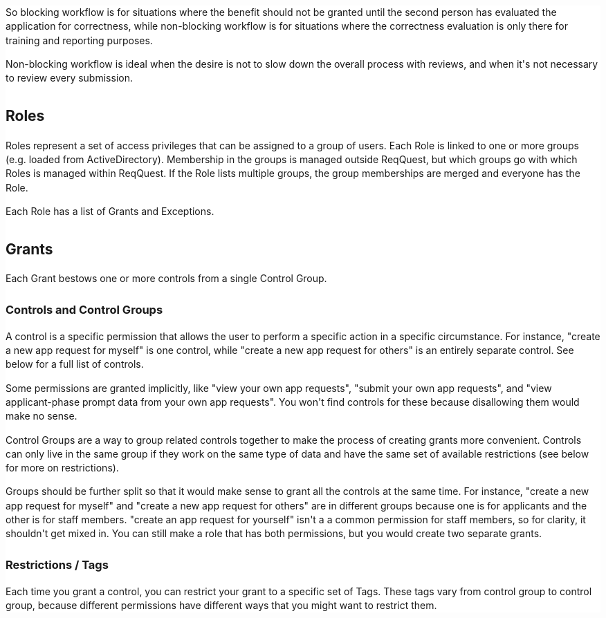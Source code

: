 So blocking workflow is for situations where the benefit should not be granted until the second
person has evaluated the application for correctness, while non-blocking workflow is for situations
where the correctness evaluation is only there for training and reporting purposes.

Non-blocking workflow is ideal when the desire is not to slow down the overall process with reviews,
and when it's not necessary to review every submission.

## Roles
Roles represent a set of access privileges that can be assigned to a group of users. Each
Role is linked to one or more groups (e.g. loaded from ActiveDirectory). Membership in the groups
is managed outside ReqQuest, but which groups go with which Roles is managed within ReqQuest. If
the Role lists multiple groups, the group memberships are merged and everyone has the Role.

Each Role has a list of Grants and Exceptions.

## Grants
Each Grant bestows one or more controls from a single Control Group.

### Controls and Control Groups
A control is a specific permission that allows the user to perform a specific action
in a specific circumstance. For instance, "create a new app request for myself" is one control,
while "create a new app request for others" is an entirely separate control. See below for a full
list of controls.

Some permissions are granted implicitly, like "view your own app requests", "submit your own app requests",
and "view applicant-phase prompt data from your own app requests". You won't find controls for these because
disallowing them would make no sense.

Control Groups are a way to group related controls together to make the process of creating grants
more convenient. Controls can only live in the same group if they work on the same type of data and have
the same set of available restrictions (see below for more on restrictions).

Groups should be further split so that it would make sense to grant all the controls at the same time. For
instance, "create a new app request for myself" and "create a new app request for others" are in different groups
because one is for applicants and the other is for staff members. "create an app request for yourself" isn't a
a common permission for staff members, so for clarity, it shouldn't get mixed in. You can still make a role
that has both permissions, but you would create two separate grants.

### Restrictions / Tags
Each time you grant a control, you can restrict your grant to a specific set of Tags. These tags
vary from control group to control group, because different permissions have different ways that you
might want to restrict them.

